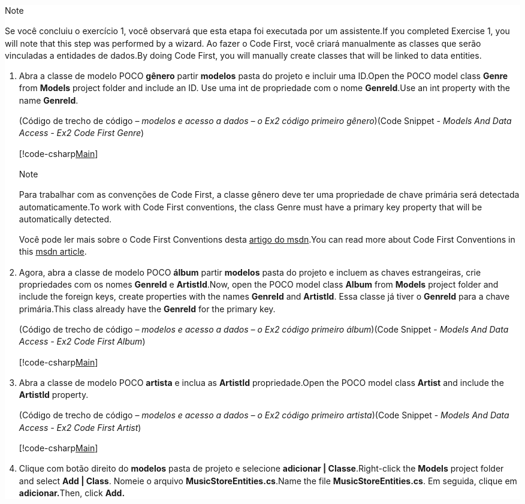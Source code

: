 > [!NOTE]
> <span data-ttu-id="144e0-285">Se você concluiu o exercício 1, você observará que esta etapa foi executada por um assistente.</span><span class="sxs-lookup"><span data-stu-id="144e0-285">If you completed Exercise 1, you will note that this step was performed by a wizard.</span></span> <span data-ttu-id="144e0-286">Ao fazer o Code First, você criará manualmente as classes que serão vinculadas a entidades de dados.</span><span class="sxs-lookup"><span data-stu-id="144e0-286">By doing Code First, you will manually create classes that will be linked to data entities.</span></span>

1. <span data-ttu-id="144e0-287">Abra a classe de modelo POCO **gênero** partir **modelos** pasta do projeto e incluir uma ID.</span><span class="sxs-lookup"><span data-stu-id="144e0-287">Open the POCO model class **Genre** from **Models** project folder and include an ID.</span></span> <span data-ttu-id="144e0-288">Use uma int de propriedade com o nome **GenreId**.</span><span class="sxs-lookup"><span data-stu-id="144e0-288">Use an int property with the name **GenreId**.</span></span>

    <span data-ttu-id="144e0-289">(Código de trecho de código – *modelos e acesso a dados – o Ex2 código primeiro gênero*)</span><span class="sxs-lookup"><span data-stu-id="144e0-289">(Code Snippet - *Models And Data Access - Ex2 Code First Genre*)</span></span>

    [!code-csharp[Main](aspnet-mvc-4-models-and-data-access/samples/sample8.cs)]

    > [!NOTE]
    > <span data-ttu-id="144e0-290">Para trabalhar com as convenções de Code First, a classe gênero deve ter uma propriedade de chave primária será detectada automaticamente.</span><span class="sxs-lookup"><span data-stu-id="144e0-290">To work with Code First conventions, the class Genre must have a primary key property that will be automatically detected.</span></span>
    > 
    > <span data-ttu-id="144e0-291">Você pode ler mais sobre o Code First Conventions desta [artigo do msdn](https://msdn.microsoft.com/library/hh161541&amp;#040;v=vs.103&amp;#041;.aspx).</span><span class="sxs-lookup"><span data-stu-id="144e0-291">You can read more about Code First Conventions in this [msdn article](https://msdn.microsoft.com/library/hh161541&amp;#040;v=vs.103&amp;#041;.aspx).</span></span>
2. <span data-ttu-id="144e0-292">Agora, abra a classe de modelo POCO **álbum** partir **modelos** pasta do projeto e incluem as chaves estrangeiras, crie propriedades com os nomes **GenreId** e  **ArtistId**.</span><span class="sxs-lookup"><span data-stu-id="144e0-292">Now, open the POCO model class **Album** from **Models** project folder and include the foreign keys, create properties with the names **GenreId** and **ArtistId**.</span></span> <span data-ttu-id="144e0-293">Essa classe já tiver o **GenreId** para a chave primária.</span><span class="sxs-lookup"><span data-stu-id="144e0-293">This class already have the **GenreId** for the primary key.</span></span>

    <span data-ttu-id="144e0-294">(Código de trecho de código – *modelos e acesso a dados – o Ex2 código primeiro álbum*)</span><span class="sxs-lookup"><span data-stu-id="144e0-294">(Code Snippet - *Models And Data Access - Ex2 Code First Album*)</span></span>

    [!code-csharp[Main](aspnet-mvc-4-models-and-data-access/samples/sample9.cs)]
3. <span data-ttu-id="144e0-295">Abra a classe de modelo POCO **artista** e inclua as **ArtistId** propriedade.</span><span class="sxs-lookup"><span data-stu-id="144e0-295">Open the POCO model class **Artist** and include the **ArtistId** property.</span></span>

    <span data-ttu-id="144e0-296">(Código de trecho de código – *modelos e acesso a dados – o Ex2 código primeiro artista*)</span><span class="sxs-lookup"><span data-stu-id="144e0-296">(Code Snippet - *Models And Data Access - Ex2 Code First Artist*)</span></span>

    [!code-csharp[Main](aspnet-mvc-4-models-and-data-access/samples/sample10.cs)]
4. <span data-ttu-id="144e0-297">Clique com botão direito do **modelos** pasta de projeto e selecione **adicionar | Classe**.</span><span class="sxs-lookup"><span data-stu-id="144e0-297">Right-click the **Models** project folder and select **Add | Class**.</span></span> <span data-ttu-id="144e0-298">Nomeie o arquivo **MusicStoreEntities.cs**.</span><span class="sxs-lookup"><span data-stu-id="144e0-298">Name the file **MusicStoreEntities.cs**.</span></span> <span data-ttu-id="144e0-299">Em seguida, clique em **adicionar.**</span><span class="sxs-lookup"><span data-stu-id="144e0-299">Then, click **Add.**</span></span>
